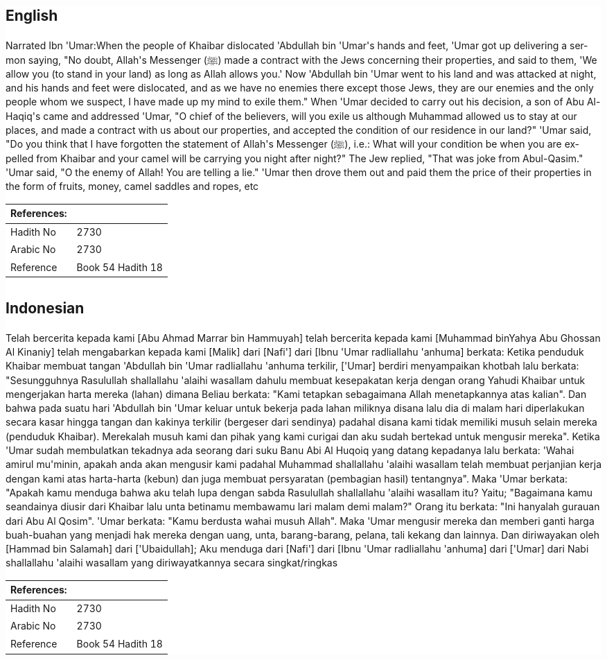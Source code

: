 ## English


<div dir="ltr" lang="en" style={{fontSize:'larger',backgroundColor:'#f8f9fa',padding:20}}>
Narrated Ibn 'Umar:When the people of Khaibar dislocated 'Abdullah bin 'Umar's hands and feet, 'Umar got up delivering a sermon saying, "No doubt, Allah's Messenger (ﷺ) made a contract with the Jews concerning their properties, and said to them, 'We allow you (to stand in your land) as long as Allah allows you.' Now 'Abdullah bin 'Umar went to his land and was attacked at night, and his hands and feet were dislocated, and as we have no enemies there except those Jews, they are our enemies and the only people whom we suspect, I have made up my mind to exile them." When 'Umar decided to carry out his decision, a son of Abu Al-Haqiq's came and addressed 'Umar, "O chief of the believers, will you exile us although Muhammad allowed us to stay at our places, and made a contract with us about our properties, and accepted the condition of our residence in our land?" 'Umar said, "Do you think that I have forgotten the statement of Allah's Messenger (ﷺ), i.e.: What will your condition be when you are expelled from Khaibar and your camel will be carrying you night after night?" The Jew replied, "That was joke from Abul-Qasim." 'Umar said, "O the enemy of Allah! You are telling a lie." 'Umar then drove them out and paid them the price of their properties in the form of fruits, money, camel saddles and ropes, etc
</div>
<div style={{backgroundColor:'#f8f9fa',padding:20, marginBottom: 10}}><table> <thead> <tr> <th>References:</th> <th></th> </tr> </thead> <tbody><tr><td>Hadith No</td><td>2730</td></tr><tr><td>Arabic No</td><td>2730</td></tr><tr><td>Reference</td><td>Book 54 Hadith 18</td></tr></tbody></table></div>

## Indonesian


<div dir="ltr" lang="id" style={{fontSize:'larger',backgroundColor:'#f8f9fa',padding:20}}>
Telah bercerita kepada kami [Abu Ahmad Marrar bin Hammuyah] telah bercerita kepada kami [Muhammad binYahya Abu Ghossan Al Kinaniy] telah mengabarkan kepada kami [Malik] dari [Nafi'] dari [Ibnu 'Umar radliallahu 'anhuma] berkata: Ketika penduduk Khaibar membuat tangan 'Abdullah bin 'Umar radliallahu 'anhuma terkilir, ['Umar] berdiri menyampaikan khotbah lalu berkata: "Sesungguhnya Rasulullah shallallahu 'alaihi wasallam dahulu membuat kesepakatan kerja dengan orang Yahudi Khaibar untuk mengerjakan harta mereka (lahan) dimana Beliau berkata: "Kami tetapkan sebagaimana Allah menetapkannya atas kalian". Dan bahwa pada suatu hari 'Abdullah bin 'Umar keluar untuk bekerja pada lahan miliknya disana lalu dia di malam hari diperlakukan secara kasar hingga tangan dan kakinya terkilir (bergeser dari sendinya) padahal disana kami tidak memiliki musuh selain mereka (penduduk Khaibar). Merekalah musuh kami dan pihak yang kami curigai dan aku sudah bertekad untuk mengusir mereka". Ketika 'Umar sudah membulatkan tekadnya ada seorang dari suku Banu Abi Al Huqoiq yang datang kepadanya lalu berkata: 'Wahai amirul mu'minin, apakah anda akan mengusir kami padahal Muhammad shallallahu 'alaihi wasallam telah membuat perjanjian kerja dengan kami atas harta-harta (kebun) dan juga membuat persyaratan (pembagian hasil) tentangnya". Maka 'Umar berkata: "Apakah kamu menduga bahwa aku telah lupa dengan sabda Rasulullah shallallahu 'alaihi wasallam itu? Yaitu; "Bagaimana kamu seandainya diusir dari Khaibar lalu unta betinamu membawamu lari malam demi malam?" Orang itu berkata: "Ini hanyalah gurauan dari Abu Al Qosim". 'Umar berkata: "Kamu berdusta wahai musuh Allah". Maka 'Umar mengusir mereka dan memberi ganti harga buah-buahan yang menjadi hak mereka dengan uang, unta, barang-barang, pelana, tali kekang dan lainnya. Dan diriwayakan oleh [Hammad bin Salamah] dari ['Ubaidullah]; Aku menduga dari [Nafi'] dari [Ibnu 'Umar radliallahu 'anhuma] dari ['Umar] dari Nabi shallallahu 'alaihi wasallam yang diriwayatkannya secara singkat/ringkas
</div>
<div style={{backgroundColor:'#f8f9fa',padding:20, marginBottom: 10}}><table> <thead> <tr> <th>References:</th> <th></th> </tr> </thead> <tbody><tr><td>Hadith No</td><td>2730</td></tr><tr><td>Arabic No</td><td>2730</td></tr><tr><td>Reference</td><td>Book 54 Hadith 18</td></tr></tbody></table></div>
